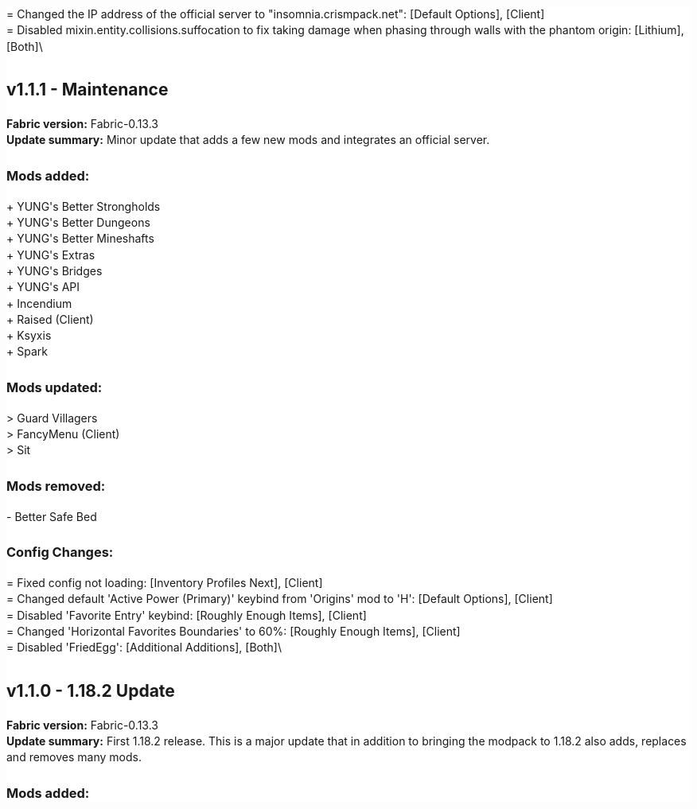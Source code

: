 \= Changed the IP address of the official server to "insomnia.crismpack.net": \[Default Options], \[Client]\
\= Disabled mixin.entity.collisions.suffocation to fix taking damage when phasing through walls with the phantom origin: \[Lithium], \[Both]\




## **v1.1.1 - Maintenance**

**Fabric version:** Fabric-0.13.3\
**Update summary:** Minor update that adds a few new mods and integrates an official server.

### **Mods added:**

\+ YUNG's Better Strongholds\
\+ YUNG's Better Dungeons\
\+ YUNG's Better Mineshafts\
\+ YUNG's Extras\
\+ YUNG's Bridges\
\+ YUNG's API\
\+ Incendium\
\+ Raised (Client)\
\+ Ksyxis\
\+ Spark

### **Mods updated:**

\> Guard Villagers\
\> FancyMenu (Client)\
\> Sit

### **Mods removed:**

\- Better Safe Bed

### **Config Changes:**

\= Fixed config not loading: \[Inventory Profiles Next], \[Client]\
\= Changed default 'Active Power (Primary)' keybind from 'Origins' mod to 'H': \[Default Options], \[Client]\
\= Disabled 'Favorite Entry' keybind: \[Roughly Enough Items], \[Client]\
\= Changed 'Horizontal Favorites Boundaries' to 60%: \[Roughly Enough Items], \[Client]\
\= Disabled 'FriedEgg': \[Additional Additions], \[Both]\




## **v1.1.0 - 1.18.2 Update**

**Fabric version:** Fabric-0.13.3\
**Update summary:** First 1.18.2 release. This is a major update that in addition to bringing the modpack to 1.18.2 also adds, replaces and removes many mods.

### **Mods added:**
